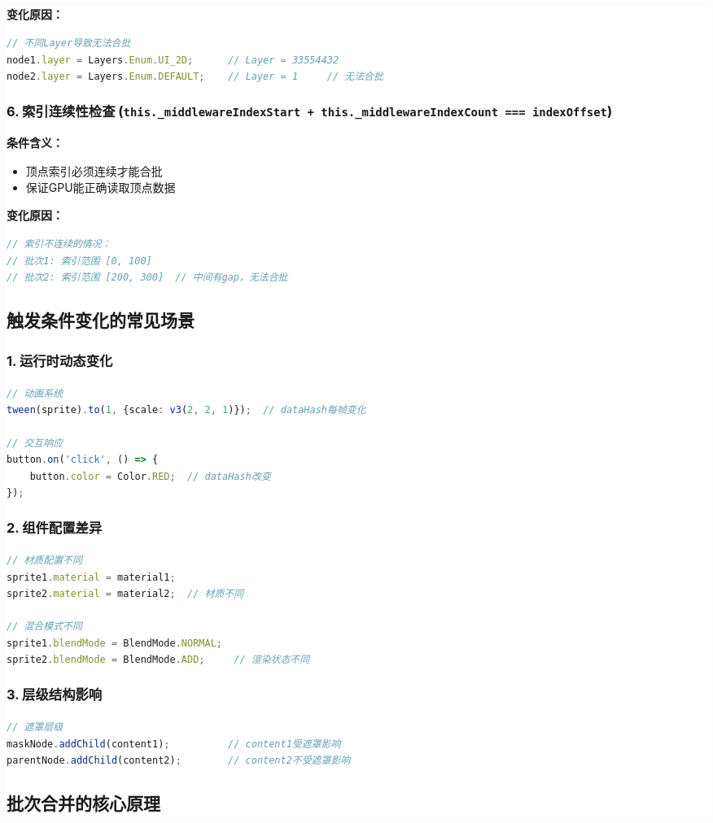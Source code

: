 **变化原因：**
```typescript
// 不同Layer导致无法合批
node1.layer = Layers.Enum.UI_2D;      // Layer = 33554432
node2.layer = Layers.Enum.DEFAULT;    // Layer = 1     // 无法合批
```

### 6. **索引连续性检查** (`this._middlewareIndexStart + this._middlewareIndexCount === indexOffset`)

**条件含义：**
- 顶点索引必须连续才能合批
- 保证GPU能正确读取顶点数据

**变化原因：**
```typescript
// 索引不连续的情况：
// 批次1: 索引范围 [0, 100]
// 批次2: 索引范围 [200, 300]  // 中间有gap，无法合批
```

## 触发条件变化的常见场景

### 1. **运行时动态变化**
```typescript
// 动画系统
tween(sprite).to(1, {scale: v3(2, 2, 1)});  // dataHash每帧变化

// 交互响应
button.on('click', () => {
    button.color = Color.RED;  // dataHash改变
});
```

### 2. **组件配置差异**
```typescript
// 材质配置不同
sprite1.material = material1;
sprite2.material = material2;  // 材质不同

// 混合模式不同
sprite1.blendMode = BlendMode.NORMAL;
sprite2.blendMode = BlendMode.ADD;     // 渲染状态不同
```

### 3. **层级结构影响**
```typescript
// 遮罩层级
maskNode.addChild(content1);          // content1受遮罩影响
parentNode.addChild(content2);        // content2不受遮罩影响
```

## 批次合并的核心原理

